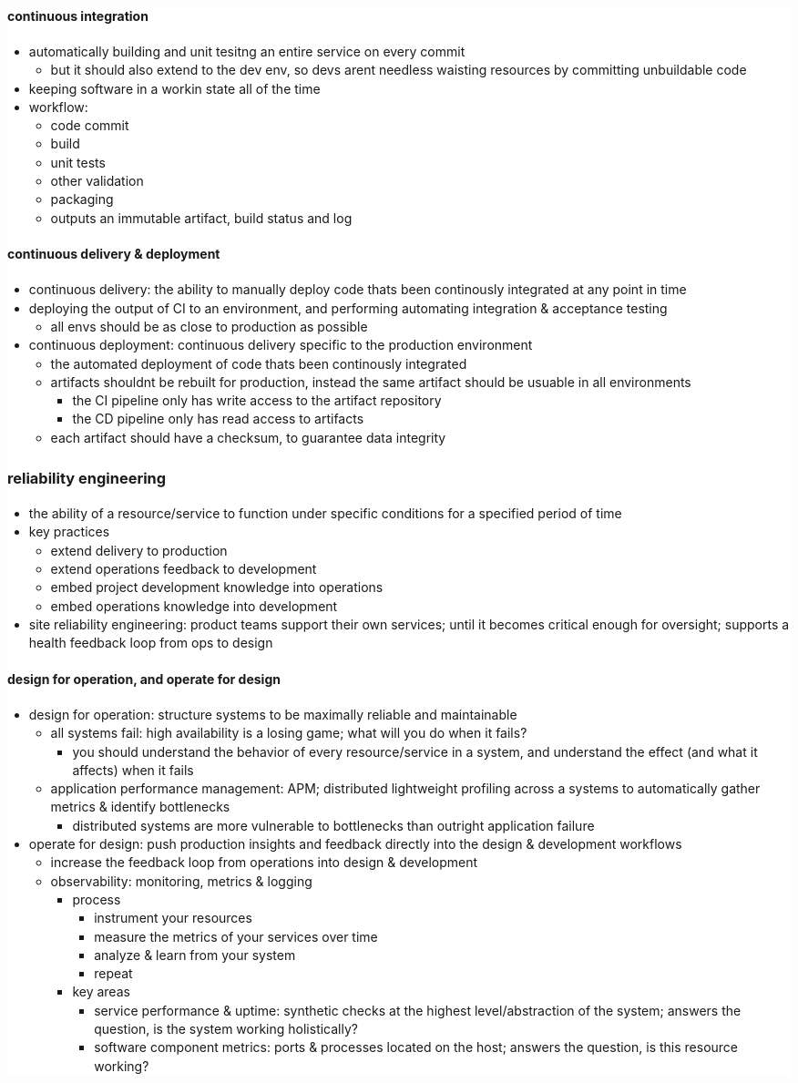 #### continuous integration

- automatically building and unit tesitng an entire service on every commit
  - but it should also extend to the dev env, so devs arent needless waisting resources by committing unbuildable code
- keeping software in a workin state all of the time
- workflow:
  - code commit
  - build
  - unit tests
  - other validation
  - packaging
  - outputs an immutable artifact, build status and log

#### continuous delivery & deployment

- continuous delivery: the ability to manually deploy code thats been continously integrated at any point in time
- deploying the output of CI to an environment, and performing automating integration & acceptance testing
  - all envs should be as close to production as possible
- continuous deployment: continuous delivery specific to the production environment
  - the automated deployment of code thats been continously integrated
  - artifacts shouldnt be rebuilt for production, instead the same artifact should be usuable in all environments
    - the CI pipeline only has write access to the artifact repository
    - the CD pipeline only has read access to artifacts
  - each artifact should have a checksum, to guarantee data integrity

### reliability engineering

- the ability of a resource/service to function under specific conditions for a specified period of time
- key practices
  - extend delivery to production
  - extend operations feedback to development
  - embed project development knowledge into operations
  - embed operations knowledge into development
- site reliability engineering: product teams support their own services; until it becomes critical enough for oversight; supports a health feedback loop from ops to design

#### design for operation, and operate for design

- design for operation: structure systems to be maximally reliable and maintainable
  - all systems fail: high availability is a losing game; what will you do when it fails?
    - you should understand the behavior of every resource/service in a system, and understand the effect (and what it affects) when it fails
  - application performance management: APM; distributed lightweight profiling across a systems to automatically gather metrics & identify bottlenecks
    - distributed systems are more vulnerable to bottlenecks than outright application failure
- operate for design: push production insights and feedback directly into the design & development workflows
  - increase the feedback loop from operations into design & development
  - observability: monitoring, metrics & logging
    - process
      - instrument your resources
      - measure the metrics of your services over time
      - analyze & learn from your system
      - repeat
    - key areas
      - service performance & uptime: synthetic checks at the highest level/abstraction of the system; answers the question, is the system working holistically?
      - software component metrics: ports & processes located on the host; answers the question, is this resource working?